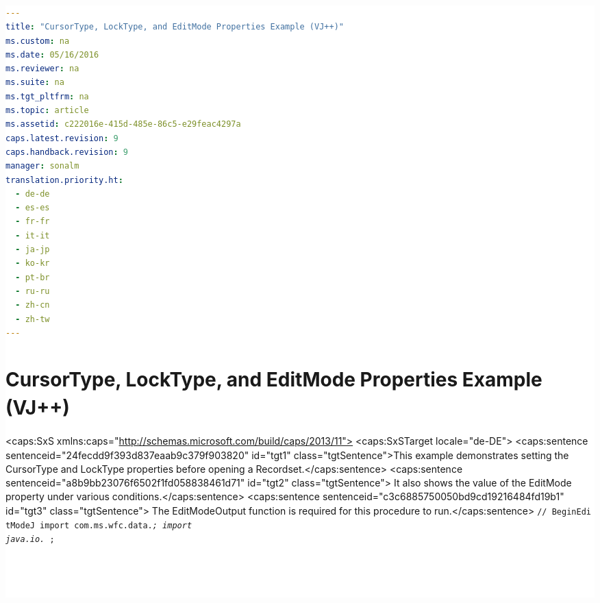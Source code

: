 ```yaml
---
title: "CursorType, LockType, and EditMode Properties Example (VJ++)"
ms.custom: na
ms.date: 05/16/2016
ms.reviewer: na
ms.suite: na
ms.tgt_pltfrm: na
ms.topic: article
ms.assetid: c222016e-415d-485e-86c5-e29feac4297a
caps.latest.revision: 9
caps.handback.revision: 9
manager: sonalm
translation.priority.ht: 
  - de-de
  - es-es
  - fr-fr
  - it-it
  - ja-jp
  - ko-kr
  - pt-br
  - ru-ru
  - zh-cn
  - zh-tw
---
```

# CursorType, LockType, and EditMode Properties Example (VJ++)
<?xml version="1.0" encoding="utf-8"?>
<caps:SxS xmlns:caps="http://schemas.microsoft.com/build/caps/2013/11">
  <caps:SxSTarget locale="de-DE">
    <developerReferenceWithoutSyntaxDocument xsi:schemaLocation="http://ddue.schemas.microsoft.com/authoring/2003/5 http://dduestorage.blob.core.windows.net/ddueschema/developer.xsd" xmlns="http://ddue.schemas.microsoft.com/authoring/2003/5" xmlns:xlink="http://www.w3.org/1999/xlink" xmlns:xsi="http://www.w3.org/2001/XMLSchema-instance">
      <introduction>
        <para>
          <caps:sentence sentenceid="24fecdd9f393d837eaab9c379f903820" id="tgt1" class="tgtSentence">This example demonstrates setting the <legacyLink xlink:href="b62c66ca-58d5-430e-9257-eb38c65e48c2">CursorType</legacyLink> and <legacyLink xlink:href="9920c14e-033a-4de1-8149-0ce9737a3246">LockType</legacyLink> properties before opening a <legacyLink xlink:href="ede1415f-c3df-4cc5-a05b-2576b2b84b60">Recordset</legacyLink>.</caps:sentence>
          <caps:sentence sentenceid="a8b9bb23076f6502f1fd058838461d71" id="tgt2" class="tgtSentence"> It also shows the value of the <legacyLink xlink:href="a1b04bb2-8c8b-47f9-8477-bfd0368b6f68">EditMode</legacyLink> property under various conditions.</caps:sentence>
          <caps:sentence sentenceid="c3c6885750050bd9cd19216484fd19b1" id="tgt3" class="tgtSentence"> The EditModeOutput function is required for this procedure to run.</caps:sentence>
        </para>
        <code>// BeginEditModeJ
import com.ms.wfc.data.*;
import java.io.* ;
